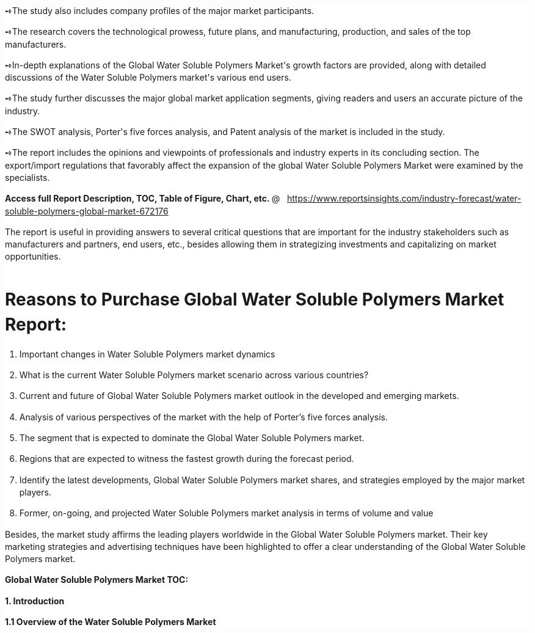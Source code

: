 ➺The study also includes company profiles of the major market participants.

➺The research covers the technological prowess, future plans, and manufacturing, production, and sales of the top manufacturers.

➺In-depth explanations of the Global Water Soluble Polymers Market's growth factors are provided, along with detailed discussions of the Water Soluble Polymers market's various end users.

➺The study further discusses the major global market application segments, giving readers and users an accurate picture of the industry.

➺The SWOT analysis, Porter's five forces analysis, and Patent analysis of the market is included in the study.

➺The report includes the opinions and viewpoints of professionals and industry experts in its concluding section. The export/import regulations that favorably affect the expansion of the global Water Soluble Polymers Market were examined by the specialists.

<strong>Access full Report Description, TOC, Table of Figure, Chart, etc. </strong>@   <a href=https://www.reportsinsights.com/industry-forecast/water-soluble-polymers-global-market-672176 style=color:#0000ff;>https://www.reportsinsights.com/industry-forecast/water-soluble-polymers-global-market-672176</a>

The report is useful in providing answers to several critical questions that are important for the industry stakeholders such as manufacturers and partners, end users, etc., besides allowing them in strategizing investments and capitalizing on market opportunities.

# <strong>Reasons to Purchase Global Water Soluble Polymers Market Report:</strong>

1. Important changes in Water Soluble Polymers market dynamics

2. What is the current Water Soluble Polymers market scenario across various countries?

3. Current and future of Global Water Soluble Polymers market outlook in the developed and emerging markets.

4. Analysis of various perspectives of the market with the help of Porter’s five forces analysis.

5. The segment that is expected to dominate the Global Water Soluble Polymers market.

6. Regions that are expected to witness the fastest growth during the forecast period.

7. Identify the latest developments, Global Water Soluble Polymers market shares, and strategies employed by the major market players.

8. Former, on-going, and projected Water Soluble Polymers market analysis in terms of volume and value

Besides, the market study affirms the leading players worldwide in the Global Water Soluble Polymers market. Their key marketing strategies and advertising techniques have been highlighted to offer a clear understanding of the Global Water Soluble Polymers market.

<strong>Global Water Soluble Polymers Market TOC:</strong>

<strong>1. Introduction</strong>

<strong>1.1 Overview of the Water Soluble Polymers Market</strong>
